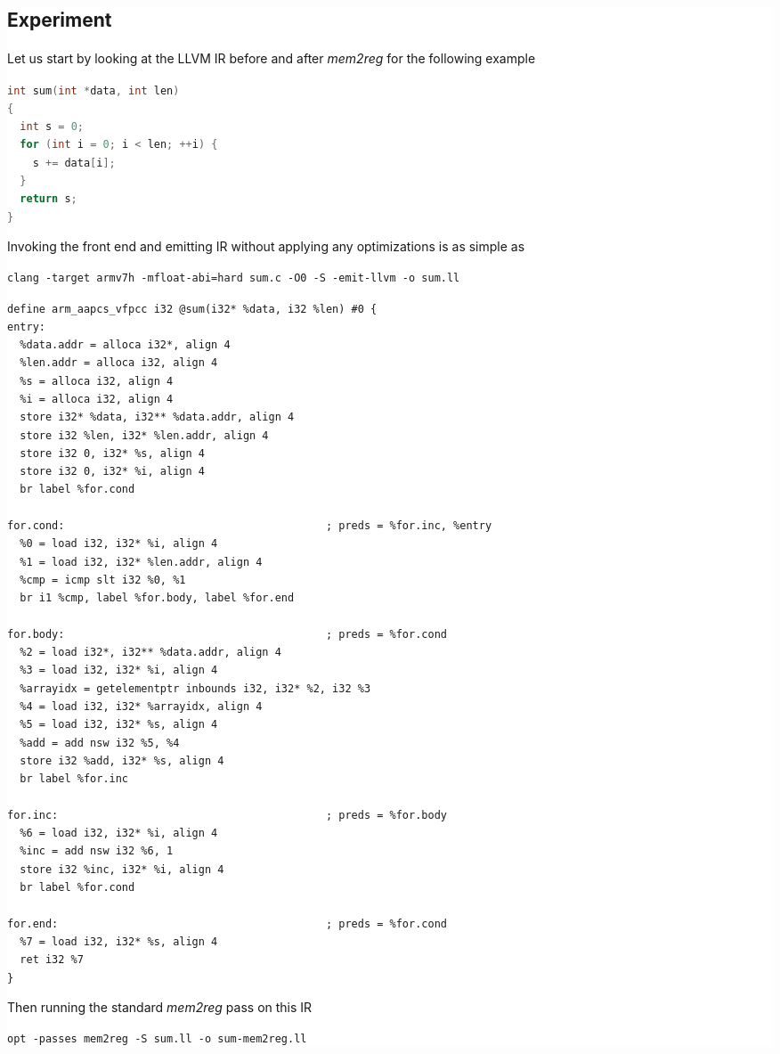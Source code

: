## Experiment
Let us start by looking at the LLVM IR before and after *mem2reg* for the following example

```c
int sum(int *data, int len)
{
  int s = 0;
  for (int i = 0; i < len; ++i) {
    s += data[i];
  }
  return s;
}
```
Invoking the front end and emitting IR without applying any optimizations is as simple as
```
clang -target armv7h -mfloat-abi=hard sum.c -O0 -S -emit-llvm -o sum.ll
```

```
define arm_aapcs_vfpcc i32 @sum(i32* %data, i32 %len) #0 {
entry:
  %data.addr = alloca i32*, align 4
  %len.addr = alloca i32, align 4
  %s = alloca i32, align 4
  %i = alloca i32, align 4
  store i32* %data, i32** %data.addr, align 4
  store i32 %len, i32* %len.addr, align 4
  store i32 0, i32* %s, align 4
  store i32 0, i32* %i, align 4
  br label %for.cond

for.cond:                                         ; preds = %for.inc, %entry
  %0 = load i32, i32* %i, align 4
  %1 = load i32, i32* %len.addr, align 4
  %cmp = icmp slt i32 %0, %1
  br i1 %cmp, label %for.body, label %for.end

for.body:                                         ; preds = %for.cond
  %2 = load i32*, i32** %data.addr, align 4
  %3 = load i32, i32* %i, align 4
  %arrayidx = getelementptr inbounds i32, i32* %2, i32 %3
  %4 = load i32, i32* %arrayidx, align 4
  %5 = load i32, i32* %s, align 4
  %add = add nsw i32 %5, %4
  store i32 %add, i32* %s, align 4
  br label %for.inc

for.inc:                                          ; preds = %for.body
  %6 = load i32, i32* %i, align 4
  %inc = add nsw i32 %6, 1
  store i32 %inc, i32* %i, align 4
  br label %for.cond

for.end:                                          ; preds = %for.cond
  %7 = load i32, i32* %s, align 4
  ret i32 %7
}
```
Then running the standard *mem2reg* pass on this IR
```
opt -passes mem2reg -S sum.ll -o sum-mem2reg.ll
```
